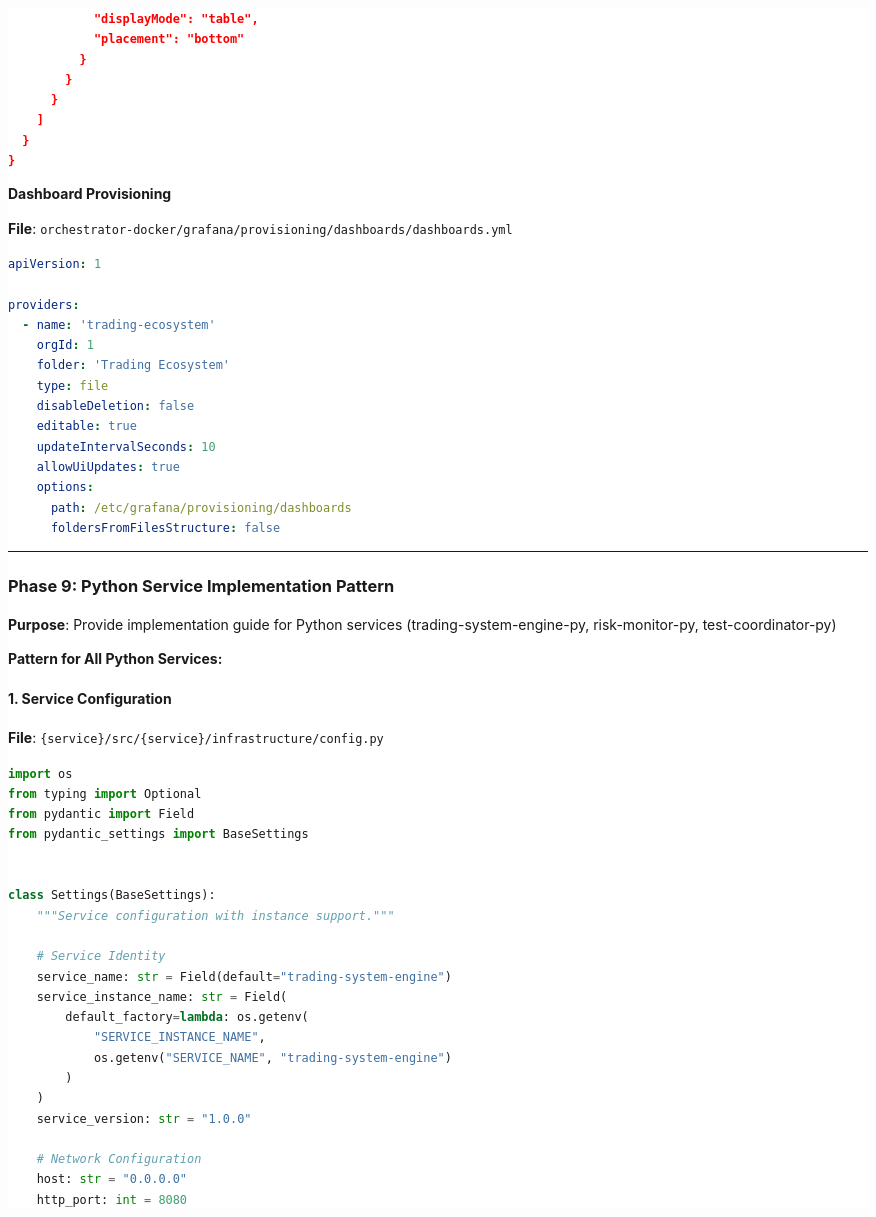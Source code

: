 ```json
            "displayMode": "table",
            "placement": "bottom"
          }
        }
      }
    ]
  }
}
```

**Dashboard Provisioning**

**File**: `orchestrator-docker/grafana/provisioning/dashboards/dashboards.yml`

```yaml
apiVersion: 1

providers:
  - name: 'trading-ecosystem'
    orgId: 1
    folder: 'Trading Ecosystem'
    type: file
    disableDeletion: false
    editable: true
    updateIntervalSeconds: 10
    allowUiUpdates: true
    options:
      path: /etc/grafana/provisioning/dashboards
      foldersFromFilesStructure: false
```

---

### Phase 9: Python Service Implementation Pattern

**Purpose**: Provide implementation guide for Python services (trading-system-engine-py, risk-monitor-py, test-coordinator-py)

**Pattern for All Python Services:**

#### 1. Service Configuration

**File**: `{service}/src/{service}/infrastructure/config.py`

```python
import os
from typing import Optional
from pydantic import Field
from pydantic_settings import BaseSettings


class Settings(BaseSettings):
    """Service configuration with instance support."""

    # Service Identity
    service_name: str = Field(default="trading-system-engine")
    service_instance_name: str = Field(
        default_factory=lambda: os.getenv(
            "SERVICE_INSTANCE_NAME",
            os.getenv("SERVICE_NAME", "trading-system-engine")
        )
    )
    service_version: str = "1.0.0"

    # Network Configuration
    host: str = "0.0.0.0"
    http_port: int = 8080
```